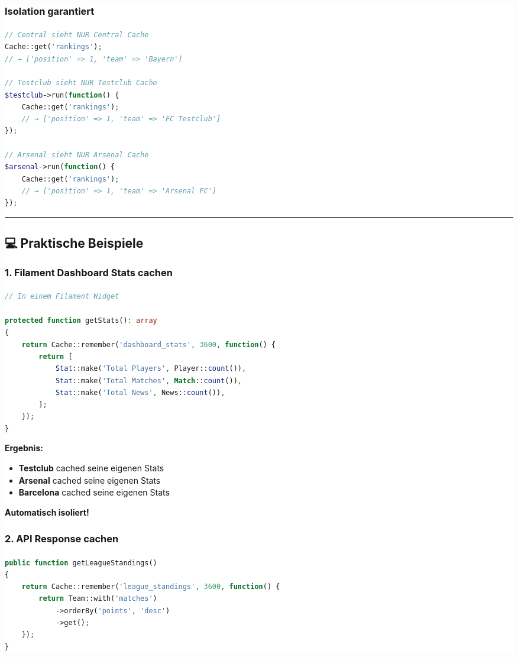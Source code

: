 ### Isolation garantiert

```php
// Central sieht NUR Central Cache
Cache::get('rankings'); 
// → ['position' => 1, 'team' => 'Bayern']

// Testclub sieht NUR Testclub Cache
$testclub->run(function() {
    Cache::get('rankings');
    // → ['position' => 1, 'team' => 'FC Testclub']
});

// Arsenal sieht NUR Arsenal Cache
$arsenal->run(function() {
    Cache::get('rankings');
    // → ['position' => 1, 'team' => 'Arsenal FC']
});
```

---

## 💻 Praktische Beispiele

### 1. Filament Dashboard Stats cachen

```php
// In einem Filament Widget

protected function getStats(): array
{
    return Cache::remember('dashboard_stats', 3600, function() {
        return [
            Stat::make('Total Players', Player::count()),
            Stat::make('Total Matches', Match::count()),
            Stat::make('Total News', News::count()),
        ];
    });
}
```

**Ergebnis:**
- **Testclub** cached seine eigenen Stats
- **Arsenal** cached seine eigenen Stats
- **Barcelona** cached seine eigenen Stats

**Automatisch isoliert!**

### 2. API Response cachen

```php
public function getLeagueStandings()
{
    return Cache::remember('league_standings', 3600, function() {
        return Team::with('matches')
            ->orderBy('points', 'desc')
            ->get();
    });
}
```
